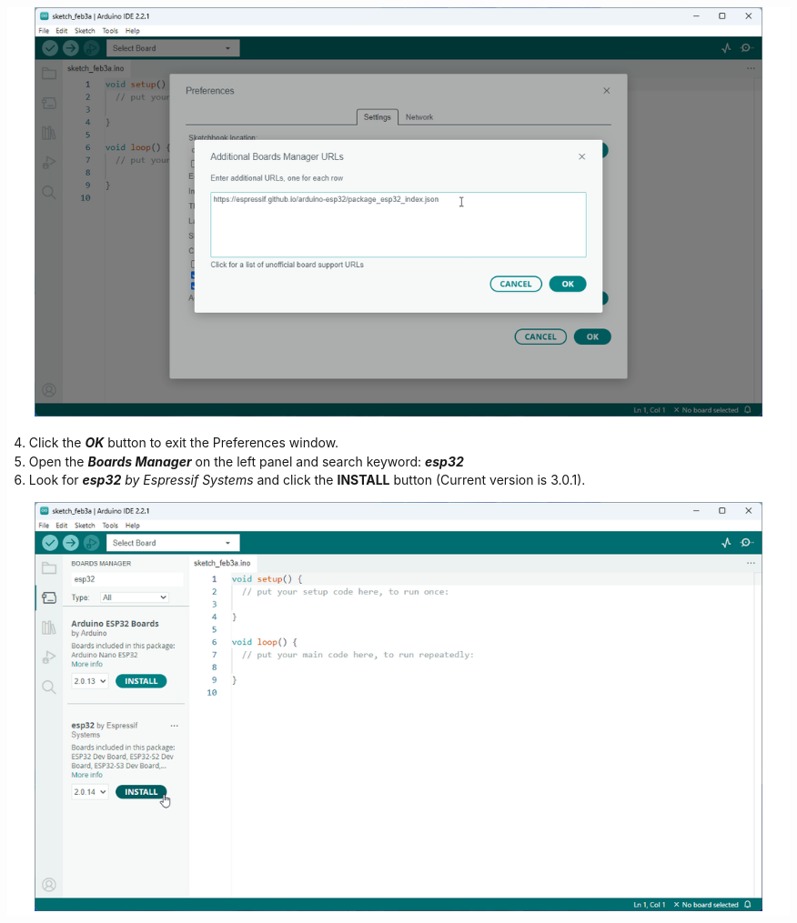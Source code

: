 <p align="center"><img src="https://github.com/myduino/Hibiscus-Sense-Arduino/raw/main/references/arduino-ide-menu-preferences-board-url.png" width="800"></a></p>

4. Click the ***OK*** button to exit the Preferences window.
5. Open the ***Boards Manager*** on the left panel and search keyword: ***esp32***
6. Look for ***esp32** by Espressif Systems* and click the **INSTALL** button (Current version is 3.0.1).

<p align="center"><img src="https://github.com/myduino/Hibiscus-Sense-Arduino/raw/main/references/arduino-ide-hardware-library-esp32-install.png" width="800"></a></p>
